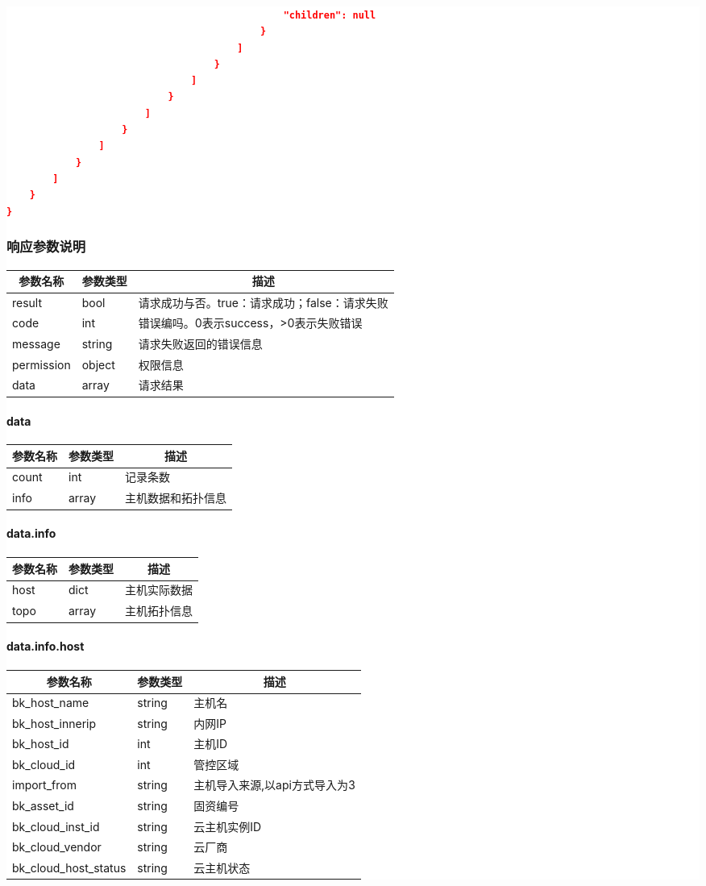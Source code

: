 ```json
                                                "children": null
                                            }
                                        ]
                                    }
                                ]
                            }
                        ]
                    }
                ]
            }
        ]
    }
}
```

### 响应参数说明

| 参数名称       | 参数类型   | 描述                          |
|------------|--------|-----------------------------|
| result     | bool   | 请求成功与否。true：请求成功；false：请求失败 |
| code       | int    | 错误编吗。0表示success，>0表示失败错误    |
| message    | string | 请求失败返回的错误信息                 |
| permission | object | 权限信息                        |
| data       | array  | 请求结果                        |

#### data

| 参数名称  | 参数类型  | 描述        |
|-------|-------|-----------|
| count | int   | 记录条数      |
| info  | array | 主机数据和拓扑信息 |

#### data.info

| 参数名称 | 参数类型  | 描述     |
|------|-------|--------|
| host | dict  | 主机实际数据 |
| topo | array | 主机拓扑信息 |

#### data.info.host

| 参数名称                 | 参数类型   | 描述                |
|----------------------|--------|-------------------|
| bk_host_name         | string | 主机名               |
| bk_host_innerip      | string | 内网IP              |
| bk_host_id           | int    | 主机ID              |
| bk_cloud_id          | int    | 管控区域              |
| import_from          | string | 主机导入来源,以api方式导入为3 |
| bk_asset_id          | string | 固资编号              |
| bk_cloud_inst_id     | string | 云主机实例ID           |
| bk_cloud_vendor      | string | 云厂商               |
| bk_cloud_host_status | string | 云主机状态             |